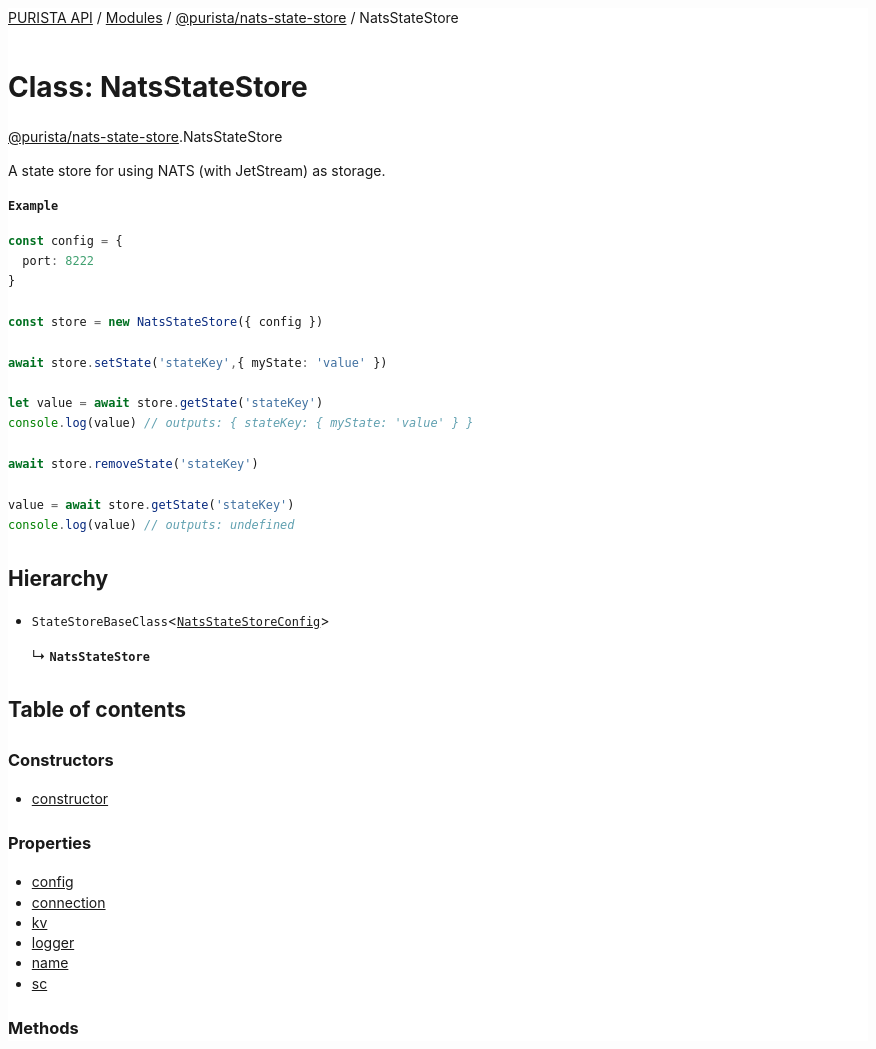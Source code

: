 [PURISTA API](../README.md) / [Modules](../modules.md) / [@purista/nats-state-store](../modules/purista_nats_state_store.md) / NatsStateStore

# Class: NatsStateStore

[@purista/nats-state-store](../modules/purista_nats_state_store.md).NatsStateStore

A state store for using NATS (with JetStream) as storage.

**`Example`**

```typescript
const config = {
  port: 8222
}

const store = new NatsStateStore({ config })

await store.setState('stateKey',{ myState: 'value' })

let value = await store.getState('stateKey')
console.log(value) // outputs: { stateKey: { myState: 'value' } }

await store.removeState('stateKey')

value = await store.getState('stateKey')
console.log(value) // outputs: undefined

```

## Hierarchy

- `StateStoreBaseClass`\<[`NatsStateStoreConfig`](../modules/purista_nats_state_store.md#natsstatestoreconfig)\>

  ↳ **`NatsStateStore`**

## Table of contents

### Constructors

- [constructor](purista_nats_state_store.NatsStateStore.md#constructor)

### Properties

- [config](purista_nats_state_store.NatsStateStore.md#config)
- [connection](purista_nats_state_store.NatsStateStore.md#connection)
- [kv](purista_nats_state_store.NatsStateStore.md#kv)
- [logger](purista_nats_state_store.NatsStateStore.md#logger)
- [name](purista_nats_state_store.NatsStateStore.md#name)
- [sc](purista_nats_state_store.NatsStateStore.md#sc)

### Methods
